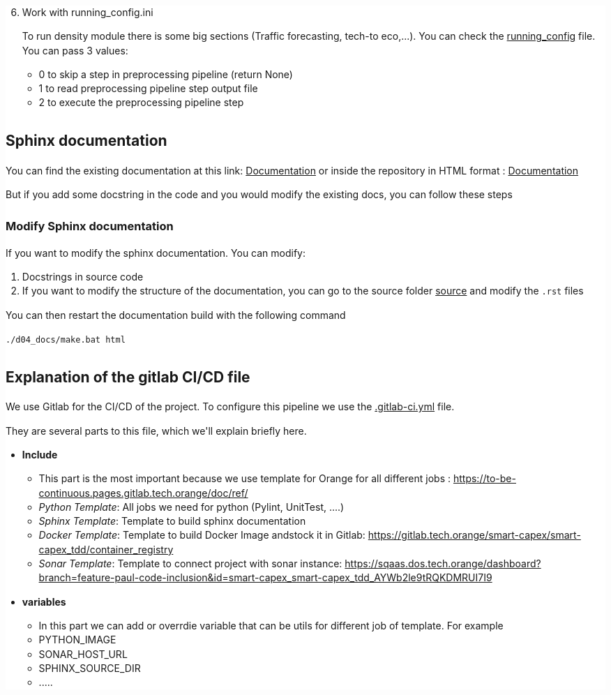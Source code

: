 6. Work with running_config.ini

    To run density module there is some big sections (Traffic forecasting, tech-to eco,...). You can
     check the [running_config](running_config.ini) file. You can pass 3 values:
    * 0 to skip a step in preprocessing pipeline (return None)
    * 1 to read preprocessing pipeline step output file
    * 2 to execute the preprocessing pipeline step

## Sphinx documentation
You can find the existing documentation at this link: [Documentation](https://smart-capex-oeg-smart-capex-f17662dc8881e6f67af5262aac3a7f78837.pages.gitlab.tech.orange/)
or inside the repository in HTML format : [Documentation](technical_documentation/build/html)

But if you add some docstring in the code and you would modify the existing docs, you can follow these steps

### Modify Sphinx documentation

If you want to modify the sphinx documentation. You can modify:

1. Docstrings in source code
2. If you want to modify the structure of the documentation, you can go to the source folder [source](d04_docs/source) and modify the `.rst` files

You can then restart the documentation build with the following command

```
./d04_docs/make.bat html
```

## Explanation of the gitlab CI/CD file

We use Gitlab for the CI/CD of the project. To configure this pipeline we use the [.gitlab-ci.yml](.gitlab-ci.yml) file.

They are several parts to this file, which we'll explain briefly here.

* **Include**
  * This part is the most important because we use template for Orange for all different jobs : https://to-be-continuous.pages.gitlab.tech.orange/doc/ref/
  * *Python Template*: All jobs we need for python (Pylint, UnitTest, ....)
  * *Sphinx Template*: Template to build sphinx documentation
  * *Docker Template*: Template to build Docker Image andstock it in Gitlab: https://gitlab.tech.orange/smart-capex/smart-capex_tdd/container_registry
  * *Sonar Template*: Template to connect project with sonar instance: https://sqaas.dos.tech.orange/dashboard?branch=feature-paul-code-inclusion&id=smart-capex_smart-capex_tdd_AYWb2le9tRQKDMRUI7I9

* **variables**
  * In this part we can add or overrdie variable that can be utils for different job of template. For example
  * PYTHON_IMAGE
  * SONAR_HOST_URL
  * SPHINX_SOURCE_DIR
  * .....
